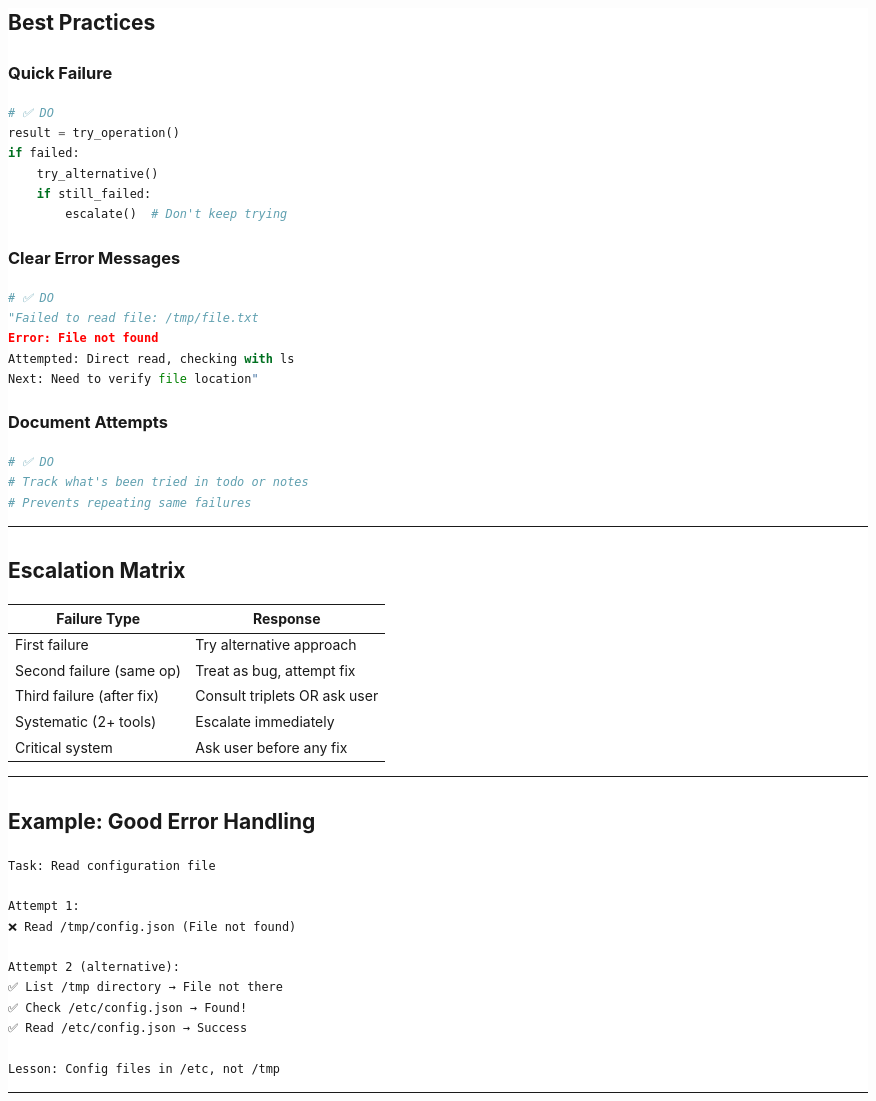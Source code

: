 ## Best Practices

### Quick Failure

```python
# ✅ DO
result = try_operation()
if failed:
    try_alternative()
    if still_failed:
        escalate()  # Don't keep trying
```

### Clear Error Messages

```python
# ✅ DO
"Failed to read file: /tmp/file.txt
Error: File not found
Attempted: Direct read, checking with ls
Next: Need to verify file location"
```

### Document Attempts

```python
# ✅ DO
# Track what's been tried in todo or notes
# Prevents repeating same failures
```

---

## Escalation Matrix

| Failure Type | Response |
|--------------|----------|
| First failure | Try alternative approach |
| Second failure (same op) | Treat as bug, attempt fix |
| Third failure (after fix) | Consult triplets OR ask user |
| Systematic (2+ tools) | Escalate immediately |
| Critical system | Ask user before any fix |

---

## Example: Good Error Handling

```
Task: Read configuration file

Attempt 1:
❌ Read /tmp/config.json (File not found)

Attempt 2 (alternative):
✅ List /tmp directory → File not there
✅ Check /etc/config.json → Found!
✅ Read /etc/config.json → Success

Lesson: Config files in /etc, not /tmp
```

---